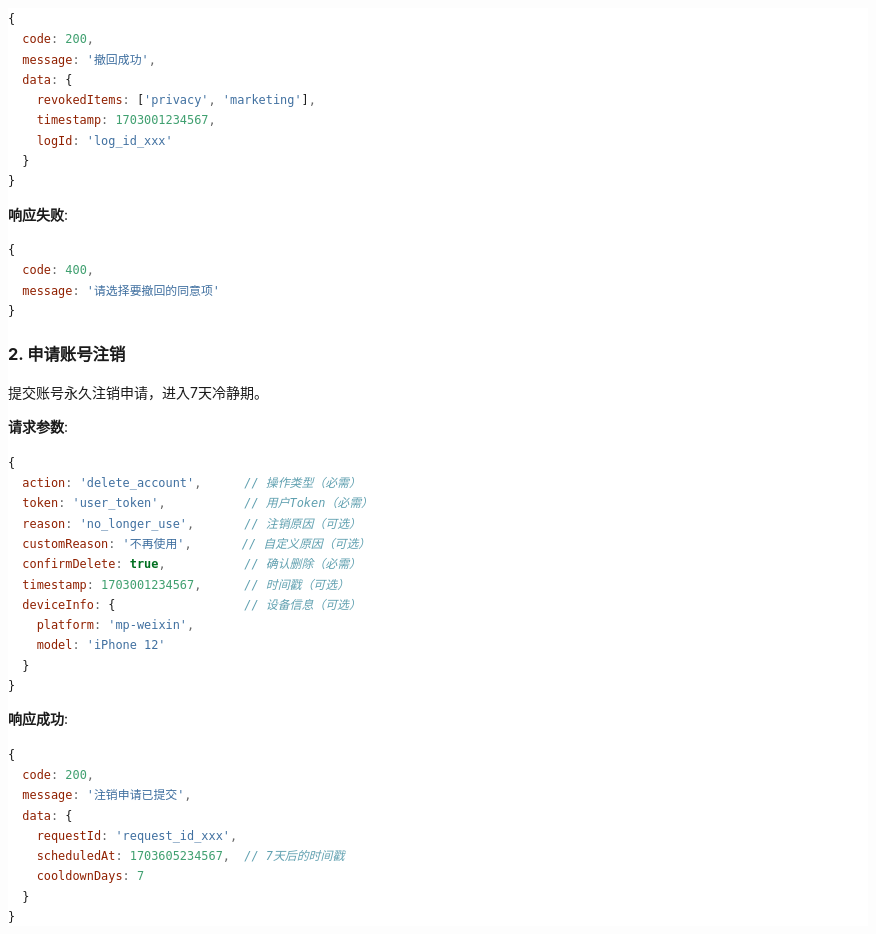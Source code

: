 ```javascript
{
  code: 200,
  message: '撤回成功',
  data: {
    revokedItems: ['privacy', 'marketing'],
    timestamp: 1703001234567,
    logId: 'log_id_xxx'
  }
}
```

**响应失败**:

```javascript
{
  code: 400,
  message: '请选择要撤回的同意项'
}
```

### 2. 申请账号注销

提交账号永久注销申请，进入7天冷静期。

**请求参数**:

```javascript
{
  action: 'delete_account',      // 操作类型（必需）
  token: 'user_token',           // 用户Token（必需）
  reason: 'no_longer_use',       // 注销原因（可选）
  customReason: '不再使用',       // 自定义原因（可选）
  confirmDelete: true,           // 确认删除（必需）
  timestamp: 1703001234567,      // 时间戳（可选）
  deviceInfo: {                  // 设备信息（可选）
    platform: 'mp-weixin',
    model: 'iPhone 12'
  }
}
```

**响应成功**:

```javascript
{
  code: 200,
  message: '注销申请已提交',
  data: {
    requestId: 'request_id_xxx',
    scheduledAt: 1703605234567,  // 7天后的时间戳
    cooldownDays: 7
  }
}
```
